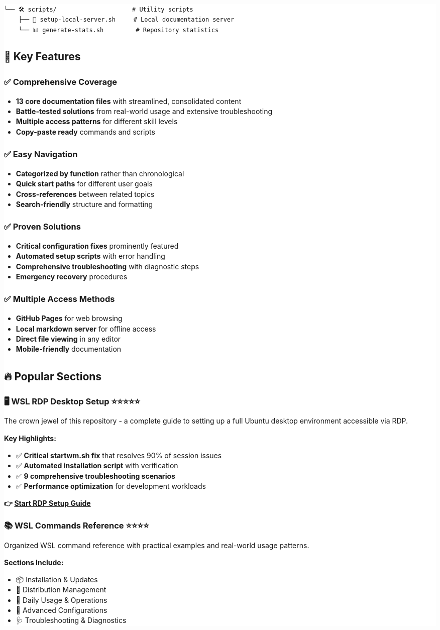 ```
└── 🛠️ scripts/                     # Utility scripts
    ├── 🚀 setup-local-server.sh     # Local documentation server
    └── 📊 generate-stats.sh         # Repository statistics
```

## 🌟 Key Features

### ✅ **Comprehensive Coverage**
- **13 core documentation files** with streamlined, consolidated content  
- **Battle-tested solutions** from real-world usage and extensive troubleshooting
- **Multiple access patterns** for different skill levels
- **Copy-paste ready** commands and scripts

### ✅ **Easy Navigation**
- **Categorized by function** rather than chronological
- **Quick start paths** for different user goals
- **Cross-references** between related topics
- **Search-friendly** structure and formatting

### ✅ **Proven Solutions**
- **Critical configuration fixes** prominently featured
- **Automated setup scripts** with error handling
- **Comprehensive troubleshooting** with diagnostic steps
- **Emergency recovery** procedures

### ✅ **Multiple Access Methods**
- **GitHub Pages** for web browsing
- **Local markdown server** for offline access
- **Direct file viewing** in any editor
- **Mobile-friendly** documentation

## 🔥 Popular Sections

### 🖥️ **WSL RDP Desktop Setup** ⭐⭐⭐⭐⭐
The crown jewel of this repository - a complete guide to setting up a full Ubuntu desktop environment accessible via RDP.

**Key Highlights:**
- ✅ **Critical startwm.sh fix** that resolves 90% of session issues
- ✅ **Automated installation script** with verification
- ✅ **9 comprehensive troubleshooting scenarios**
- ✅ **Performance optimization** for development workloads

**👉 [Start RDP Setup Guide](./wsl-with-rdp/WSL-RDP-Master-Guide.md)**

### 📚 **WSL Commands Reference** ⭐⭐⭐⭐
Organized WSL command reference with practical examples and real-world usage patterns.

**Sections Include:**
- 📦 Installation & Updates
- 🐧 Distribution Management  
- 🚀 Daily Usage & Operations
- 🔧 Advanced Configurations
- 🩺 Troubleshooting & Diagnostics

